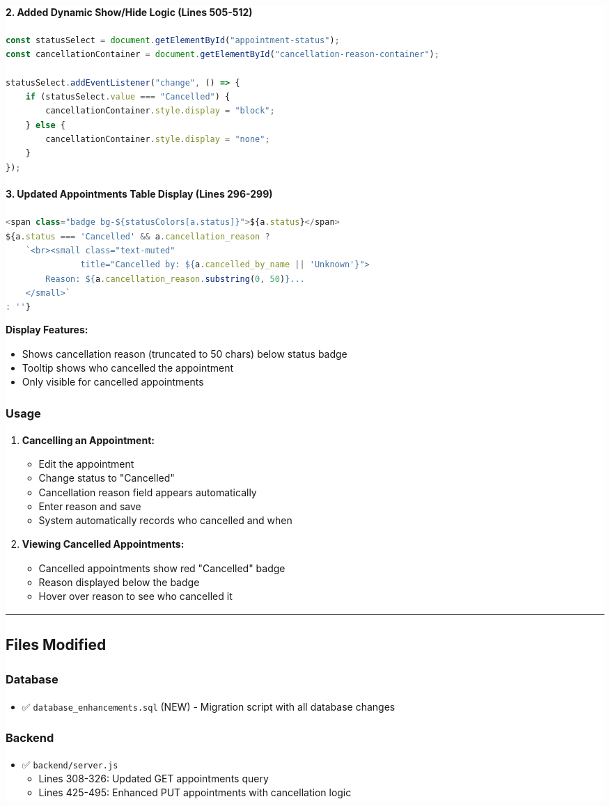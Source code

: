 #### 2. Added Dynamic Show/Hide Logic (Lines 505-512)
```javascript
const statusSelect = document.getElementById("appointment-status");
const cancellationContainer = document.getElementById("cancellation-reason-container");

statusSelect.addEventListener("change", () => {
    if (statusSelect.value === "Cancelled") {
        cancellationContainer.style.display = "block";
    } else {
        cancellationContainer.style.display = "none";
    }
});
```

#### 3. Updated Appointments Table Display (Lines 296-299)
```javascript
<span class="badge bg-${statusColors[a.status]}">${a.status}</span>
${a.status === 'Cancelled' && a.cancellation_reason ? 
    `<br><small class="text-muted" 
               title="Cancelled by: ${a.cancelled_by_name || 'Unknown'}">
        Reason: ${a.cancellation_reason.substring(0, 50)}...
    </small>` 
: ''}
```

**Display Features:**
- Shows cancellation reason (truncated to 50 chars) below status badge
- Tooltip shows who cancelled the appointment
- Only visible for cancelled appointments

### Usage
1. **Cancelling an Appointment:**
   - Edit the appointment
   - Change status to "Cancelled"
   - Cancellation reason field appears automatically
   - Enter reason and save
   - System automatically records who cancelled and when

2. **Viewing Cancelled Appointments:**
   - Cancelled appointments show red "Cancelled" badge
   - Reason displayed below the badge
   - Hover over reason to see who cancelled it

---

## Files Modified

### Database
- ✅ `database_enhancements.sql` (NEW) - Migration script with all database changes

### Backend
- ✅ `backend/server.js`
  - Lines 308-326: Updated GET appointments query
  - Lines 425-495: Enhanced PUT appointments with cancellation logic
